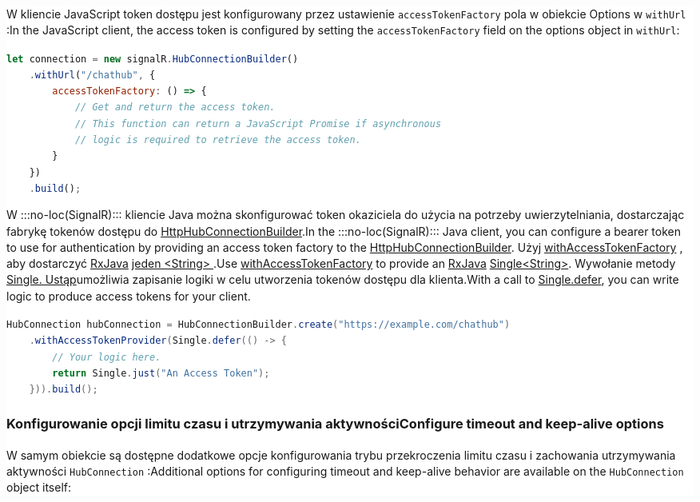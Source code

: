 <span data-ttu-id="370a0-237">W kliencie JavaScript token dostępu jest konfigurowany przez ustawienie `accessTokenFactory` pola w obiekcie Options w `withUrl` :</span><span class="sxs-lookup"><span data-stu-id="370a0-237">In the JavaScript client, the access token is configured by setting the `accessTokenFactory` field on the options object in `withUrl`:</span></span>

```javascript
let connection = new signalR.HubConnectionBuilder()
    .withUrl("/chathub", {
        accessTokenFactory: () => {
            // Get and return the access token.
            // This function can return a JavaScript Promise if asynchronous
            // logic is required to retrieve the access token.
        }
    })
    .build();
```

<span data-ttu-id="370a0-238">W :::no-loc(SignalR)::: kliencie Java można skonfigurować token okaziciela do użycia na potrzeby uwierzytelniania, dostarczając fabrykę tokenów dostępu do [HttpHubConnectionBuilder](/java/api/com.microsoft.signalr._http_hub_connection_builder?view=aspnet-signalr-java).</span><span class="sxs-lookup"><span data-stu-id="370a0-238">In the :::no-loc(SignalR)::: Java client, you can configure a bearer token to use for authentication by providing an access token factory to the [HttpHubConnectionBuilder](/java/api/com.microsoft.signalr._http_hub_connection_builder?view=aspnet-signalr-java).</span></span> <span data-ttu-id="370a0-239">Użyj [withAccessTokenFactory](/java/api/com.microsoft.signalr._http_hub_connection_builder.withaccesstokenprovider?view=aspnet-signalr-java#com_microsoft_signalr__http_hub_connection_builder_withAccessTokenProvider_Single_String__) , aby dostarczyć [RxJava](https://github.com/ReactiveX/RxJava) [jeden \<String> ](https://reactivex.io/documentation/single.html).</span><span class="sxs-lookup"><span data-stu-id="370a0-239">Use [withAccessTokenFactory](/java/api/com.microsoft.signalr._http_hub_connection_builder.withaccesstokenprovider?view=aspnet-signalr-java#com_microsoft_signalr__http_hub_connection_builder_withAccessTokenProvider_Single_String__) to provide an [RxJava](https://github.com/ReactiveX/RxJava) [Single\<String>](https://reactivex.io/documentation/single.html).</span></span> <span data-ttu-id="370a0-240">Wywołanie metody [Single. Ustąp](https://reactivex.io/RxJava/javadoc/io/reactivex/Single.html#defer-java.util.concurrent.Callable-)umożliwia zapisanie logiki w celu utworzenia tokenów dostępu dla klienta.</span><span class="sxs-lookup"><span data-stu-id="370a0-240">With a call to [Single.defer](https://reactivex.io/RxJava/javadoc/io/reactivex/Single.html#defer-java.util.concurrent.Callable-), you can write logic to produce access tokens for your client.</span></span>

```java
HubConnection hubConnection = HubConnectionBuilder.create("https://example.com/chathub")
    .withAccessTokenProvider(Single.defer(() -> {
        // Your logic here.
        return Single.just("An Access Token");
    })).build();
```

### <a name="configure-timeout-and-keep-alive-options"></a><span data-ttu-id="370a0-241">Konfigurowanie opcji limitu czasu i utrzymywania aktywności</span><span class="sxs-lookup"><span data-stu-id="370a0-241">Configure timeout and keep-alive options</span></span>

<span data-ttu-id="370a0-242">W samym obiekcie są dostępne dodatkowe opcje konfigurowania trybu przekroczenia limitu czasu i zachowania utrzymywania aktywności `HubConnection` :</span><span class="sxs-lookup"><span data-stu-id="370a0-242">Additional options for configuring timeout and keep-alive behavior are available on the `HubConnection` object itself:</span></span>

